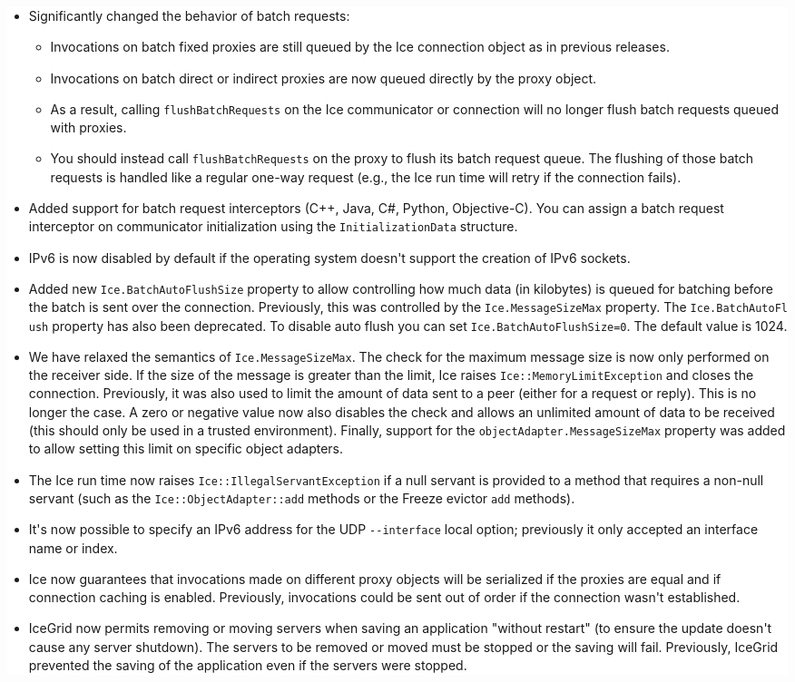 - Significantly changed the behavior of batch requests:

    - Invocations on batch fixed proxies are still queued by the Ice connection
      object as in previous releases.

    - Invocations on batch direct or indirect proxies are now queued directly
      by the proxy object.

    - As a result, calling `flushBatchRequests` on the Ice communicator or
      connection will no longer flush batch requests queued with proxies.

    - You should instead call `flushBatchRequests` on the proxy to flush its
      batch request queue. The flushing of those batch requests is handled like
      a regular one-way request (e.g., the Ice run time will retry if the
      connection fails).

- Added support for batch request interceptors (C++, Java, C#, Python,
  Objective-C). You can assign a batch request interceptor on communicator
  initialization using the `InitializationData` structure.

- IPv6 is now disabled by default if the operating system doesn't support the
  creation of IPv6 sockets.

- Added new `Ice.BatchAutoFlushSize` property to allow controlling how much data
  (in kilobytes) is queued for batching before the batch is sent over the
  connection. Previously, this was controlled by the `Ice.MessageSizeMax`
  property. The `Ice.BatchAutoFlush` property has also been deprecated. To
  disable auto flush you can set `Ice.BatchAutoFlushSize=0`. The default value
  is 1024.

- We have relaxed the semantics of `Ice.MessageSizeMax`. The check for the
  maximum message size is now only performed on the receiver side. If the
  size of the message is greater than the limit, Ice raises
  `Ice::MemoryLimitException` and closes the connection. Previously, it was also
  used to limit the amount of data sent to a peer (either for a request or
  reply). This is no longer the case. A zero or negative value now also disables
  the check and allows an unlimited amount of data to be received (this should
  only be used in a trusted environment). Finally, support for the
  `objectAdapter.MessageSizeMax` property was added to allow setting this limit
  on specific object adapters.

- The Ice run time now raises `Ice::IllegalServantException` if a null servant
  is provided to a method that requires a non-null servant (such as the
  `Ice::ObjectAdapter::add` methods or the Freeze evictor `add` methods).

- It's now possible to specify an IPv6 address for the UDP `--interface` local
  option; previously it only accepted an interface name or index.

- Ice now guarantees that invocations made on different proxy objects will be
  serialized if the proxies are equal and if connection caching is enabled.
  Previously, invocations could be sent out of order if the connection wasn't
  established.

- IceGrid now permits removing or moving servers when saving an application
  "without restart" (to ensure the update doesn't cause any server shutdown).
  The servers to be removed or moved must be stopped or the saving will fail.
  Previously, IceGrid prevented the saving of the application even if the
  servers were stopped.
